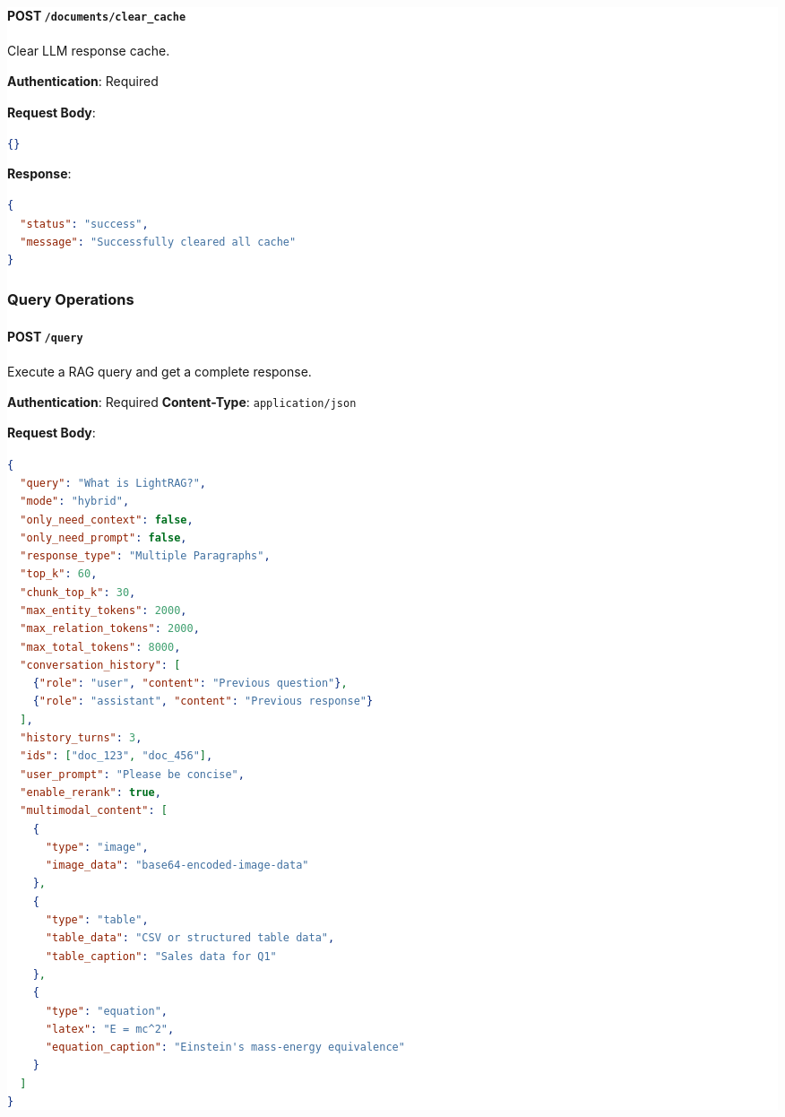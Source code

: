 #### POST `/documents/clear_cache`
Clear LLM response cache.

**Authentication**: Required

**Request Body**:
```json
{}
```

**Response**:
```json
{
  "status": "success",
  "message": "Successfully cleared all cache"
}
```

### Query Operations

#### POST `/query`
Execute a RAG query and get a complete response.

**Authentication**: Required
**Content-Type**: `application/json`

**Request Body**:
```json
{
  "query": "What is LightRAG?",
  "mode": "hybrid",
  "only_need_context": false,
  "only_need_prompt": false,
  "response_type": "Multiple Paragraphs",
  "top_k": 60,
  "chunk_top_k": 30,
  "max_entity_tokens": 2000,
  "max_relation_tokens": 2000,
  "max_total_tokens": 8000,
  "conversation_history": [
    {"role": "user", "content": "Previous question"},
    {"role": "assistant", "content": "Previous response"}
  ],
  "history_turns": 3,
  "ids": ["doc_123", "doc_456"],
  "user_prompt": "Please be concise",
  "enable_rerank": true,
  "multimodal_content": [
    {
      "type": "image",
      "image_data": "base64-encoded-image-data"
    },
    {
      "type": "table",
      "table_data": "CSV or structured table data",
      "table_caption": "Sales data for Q1"
    },
    {
      "type": "equation",
      "latex": "E = mc^2",
      "equation_caption": "Einstein's mass-energy equivalence"
    }
  ]
}
```
